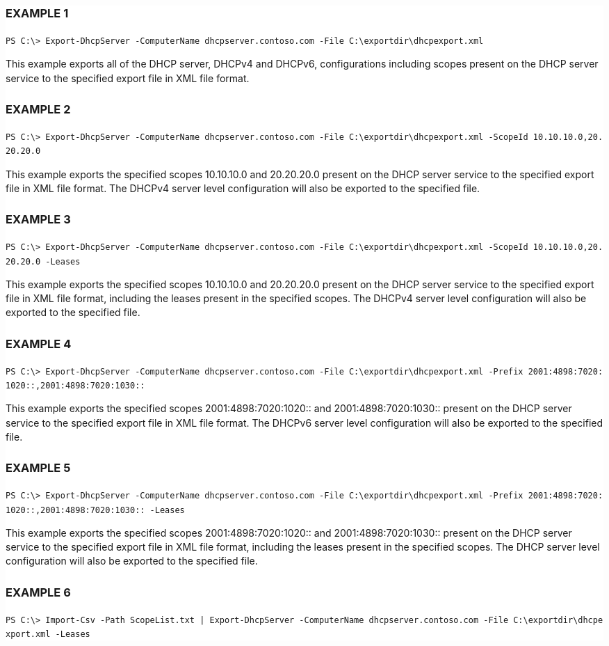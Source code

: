 ### EXAMPLE 1
```
PS C:\> Export-DhcpServer -ComputerName dhcpserver.contoso.com -File C:\exportdir\dhcpexport.xml
```

This example exports all of the DHCP server, DHCPv4 and DHCPv6, configurations including scopes present on the DHCP server service to the specified export file in XML file format.

### EXAMPLE 2
```
PS C:\> Export-DhcpServer -ComputerName dhcpserver.contoso.com -File C:\exportdir\dhcpexport.xml -ScopeId 10.10.10.0,20.20.20.0
```

This example exports the specified scopes 10.10.10.0 and 20.20.20.0 present on the DHCP server service to the specified export file in XML file format.
The DHCPv4 server level configuration will also be exported to the specified file.

### EXAMPLE 3
```
PS C:\> Export-DhcpServer -ComputerName dhcpserver.contoso.com -File C:\exportdir\dhcpexport.xml -ScopeId 10.10.10.0,20.20.20.0 -Leases
```

This example exports the specified scopes 10.10.10.0 and 20.20.20.0 present on the DHCP server service to the specified export file in XML file format, including the leases present in the specified scopes.
The DHCPv4 server level configuration will also be exported to the specified file.

### EXAMPLE 4
```
PS C:\> Export-DhcpServer -ComputerName dhcpserver.contoso.com -File C:\exportdir\dhcpexport.xml -Prefix 2001:4898:7020:1020::,2001:4898:7020:1030::
```

This example exports the specified scopes 2001:4898:7020:1020:: and 2001:4898:7020:1030:: present on the DHCP server service to the specified export file in XML file format.
The DHCPv6 server level configuration will also be exported to the specified file.

### EXAMPLE 5
```
PS C:\> Export-DhcpServer -ComputerName dhcpserver.contoso.com -File C:\exportdir\dhcpexport.xml -Prefix 2001:4898:7020:1020::,2001:4898:7020:1030:: -Leases
```

This example exports the specified scopes 2001:4898:7020:1020:: and 2001:4898:7020:1030:: present on the DHCP server service to the specified export file in XML file format, including the leases present in the specified scopes.
The DHCP server level configuration will also be exported to the specified file.

### EXAMPLE 6
```
PS C:\> Import-Csv -Path ScopeList.txt | Export-DhcpServer -ComputerName dhcpserver.contoso.com -File C:\exportdir\dhcpexport.xml -Leases
```

